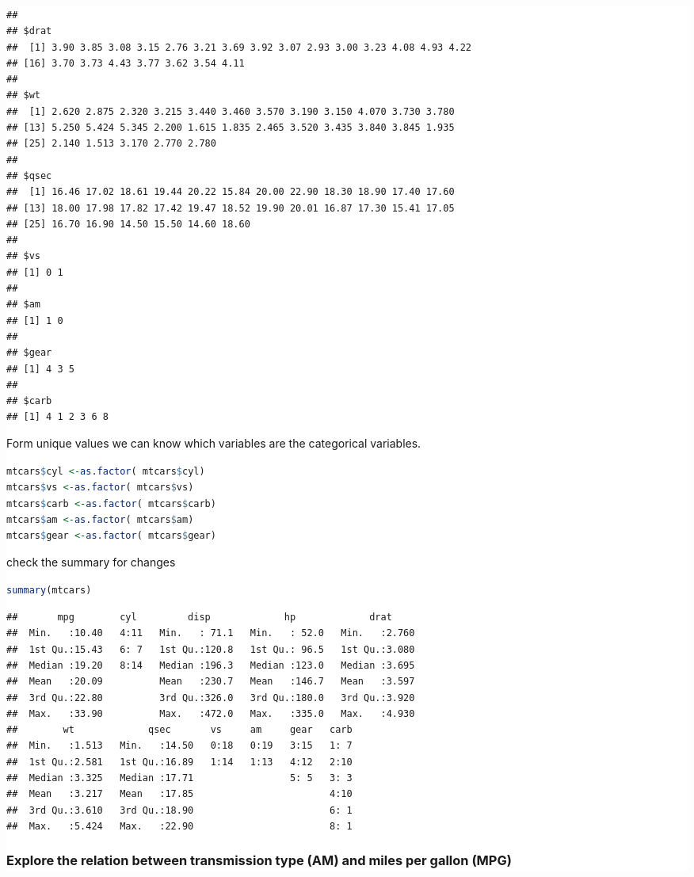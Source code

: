 ```
## 
## $drat
##  [1] 3.90 3.85 3.08 3.15 2.76 3.21 3.69 3.92 3.07 2.93 3.00 3.23 4.08 4.93 4.22
## [16] 3.70 3.73 4.43 3.77 3.62 3.54 4.11
## 
## $wt
##  [1] 2.620 2.875 2.320 3.215 3.440 3.460 3.570 3.190 3.150 4.070 3.730 3.780
## [13] 5.250 5.424 5.345 2.200 1.615 1.835 2.465 3.520 3.435 3.840 3.845 1.935
## [25] 2.140 1.513 3.170 2.770 2.780
## 
## $qsec
##  [1] 16.46 17.02 18.61 19.44 20.22 15.84 20.00 22.90 18.30 18.90 17.40 17.60
## [13] 18.00 17.98 17.82 17.42 19.47 18.52 19.90 20.01 16.87 17.30 15.41 17.05
## [25] 16.70 16.90 14.50 15.50 14.60 18.60
## 
## $vs
## [1] 0 1
## 
## $am
## [1] 1 0
## 
## $gear
## [1] 4 3 5
## 
## $carb
## [1] 4 1 2 3 6 8
```
Form unique values we can know which variables are the categorical variables.

```r
mtcars$cyl <-as.factor( mtcars$cyl)
mtcars$vs <-as.factor( mtcars$vs)
mtcars$carb <-as.factor( mtcars$carb)
mtcars$am <-as.factor( mtcars$am)
mtcars$gear <-as.factor( mtcars$gear)
```
check the summary for changes

```r
summary(mtcars)
```

```
##       mpg        cyl         disp             hp             drat      
##  Min.   :10.40   4:11   Min.   : 71.1   Min.   : 52.0   Min.   :2.760  
##  1st Qu.:15.43   6: 7   1st Qu.:120.8   1st Qu.: 96.5   1st Qu.:3.080  
##  Median :19.20   8:14   Median :196.3   Median :123.0   Median :3.695  
##  Mean   :20.09          Mean   :230.7   Mean   :146.7   Mean   :3.597  
##  3rd Qu.:22.80          3rd Qu.:326.0   3rd Qu.:180.0   3rd Qu.:3.920  
##  Max.   :33.90          Max.   :472.0   Max.   :335.0   Max.   :4.930  
##        wt             qsec       vs     am     gear   carb  
##  Min.   :1.513   Min.   :14.50   0:18   0:19   3:15   1: 7  
##  1st Qu.:2.581   1st Qu.:16.89   1:14   1:13   4:12   2:10  
##  Median :3.325   Median :17.71                 5: 5   3: 3  
##  Mean   :3.217   Mean   :17.85                        4:10  
##  3rd Qu.:3.610   3rd Qu.:18.90                        6: 1  
##  Max.   :5.424   Max.   :22.90                        8: 1
```
### Explore the relation between transmission type (AM) and miles per gallon (MPG)
